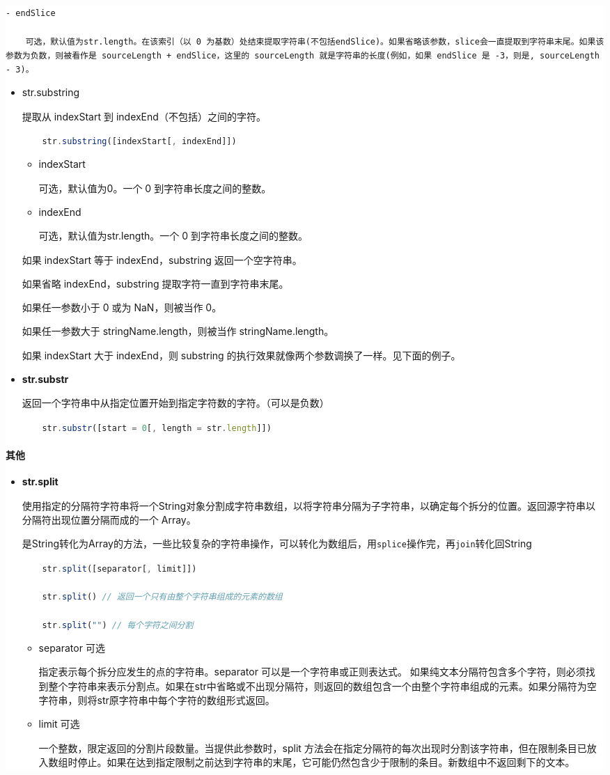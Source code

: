     - endSlice

        可选，默认值为str.length。在该索引（以 0 为基数）处结束提取字符串(不包括endSlice)。如果省略该参数，slice会一直提取到字符串末尾。如果该参数为负数，则被看作是 sourceLength + endSlice，这里的 sourceLength 就是字符串的长度(例如，如果 endSlice 是 -3，则是, sourceLength - 3)。

* str.substring

    提取从 indexStart 到 indexEnd（不包括）之间的字符。

    ``` javascript
        str.substring([indexStart[, indexEnd]])
    ```

    - indexStart

        可选，默认值为0。一个 0 到字符串长度之间的整数。

    - indexEnd

        可选，默认值为str.length。一个 0 到字符串长度之间的整数。

    如果 indexStart 等于 indexEnd，substring 返回一个空字符串。

    如果省略 indexEnd，substring 提取字符一直到字符串末尾。

    如果任一参数小于 0 或为 NaN，则被当作 0。

    如果任一参数大于 stringName.length，则被当作 stringName.length。

    如果 indexStart 大于 indexEnd，则 substring 的执行效果就像两个参数调换了一样。见下面的例子。

* **str.substr**

    返回一个字符串中从指定位置开始到指定字符数的字符。（可以是负数）

    ``` javascript
        str.substr([start = 0[, length = str.length]])
    ```

#### 其他

* **str.split**

    使用指定的分隔符字符串将一个String对象分割成字符串数组，以将字符串分隔为子字符串，以确定每个拆分的位置。返回源字符串以分隔符出现位置分隔而成的一个 Array。

    是String转化为Array的方法，一些比较复杂的字符串操作，可以转化为数组后，用`splice`操作完，再`join`转化回String

    ``` javascript
        str.split([separator[, limit]])

        str.split() // 返回一个只有由整个字符串组成的元素的数组

        str.split("") // 每个字符之间分割
    ```

    - separator 可选

        指定表示每个拆分应发生的点的字符串。separator 可以是一个字符串或正则表达式。 如果纯文本分隔符包含多个字符，则必须找到整个字符串来表示分割点。如果在str中省略或不出现分隔符，则返回的数组包含一个由整个字符串组成的元素。如果分隔符为空字符串，则将str原字符串中每个字符的数组形式返回。

    - limit 可选

        一个整数，限定返回的分割片段数量。当提供此参数时，split 方法会在指定分隔符的每次出现时分割该字符串，但在限制条目已放入数组时停止。如果在达到指定限制之前达到字符串的末尾，它可能仍然包含少于限制的条目。新数组中不返回剩下的文本。
